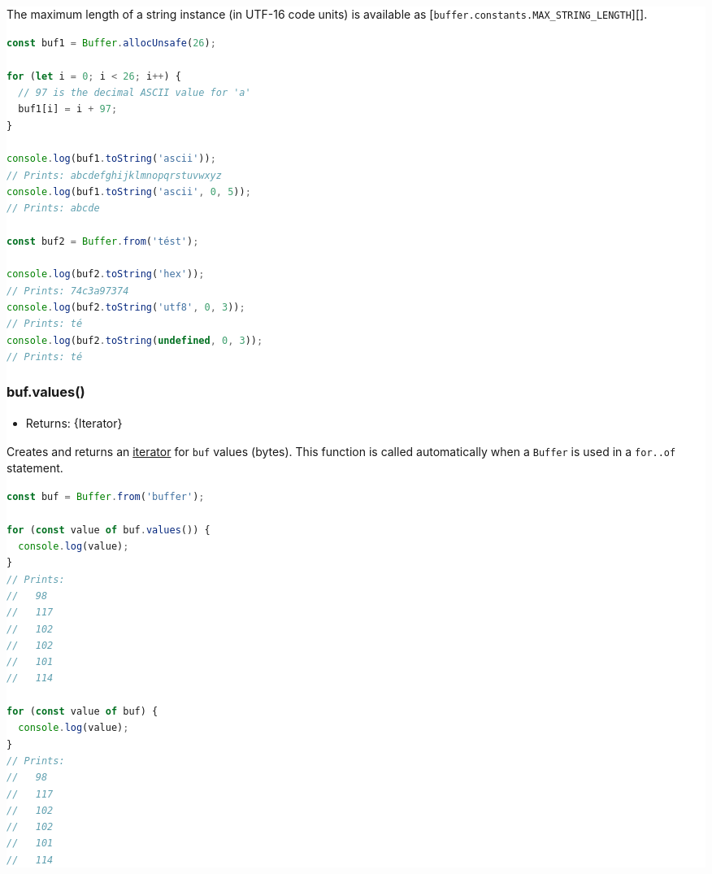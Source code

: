 The maximum length of a string instance (in UTF-16 code units) is available as [`buffer.constants.MAX_STRING_LENGTH`][].

```js
const buf1 = Buffer.allocUnsafe(26);

for (let i = 0; i < 26; i++) {
  // 97 is the decimal ASCII value for 'a'
  buf1[i] = i + 97;
}

console.log(buf1.toString('ascii'));
// Prints: abcdefghijklmnopqrstuvwxyz
console.log(buf1.toString('ascii', 0, 5));
// Prints: abcde

const buf2 = Buffer.from('tést');

console.log(buf2.toString('hex'));
// Prints: 74c3a97374
console.log(buf2.toString('utf8', 0, 3));
// Prints: té
console.log(buf2.toString(undefined, 0, 3));
// Prints: té
```

### buf.values()


* Returns: {Iterator}

Creates and returns an [iterator](https://developer.mozilla.org/en-US/docs/Web/JavaScript/Reference/Iteration_protocols) for `buf` values (bytes). This function is called automatically when a `Buffer` is used in a `for..of` statement.

```js
const buf = Buffer.from('buffer');

for (const value of buf.values()) {
  console.log(value);
}
// Prints:
//   98
//   117
//   102
//   102
//   101
//   114

for (const value of buf) {
  console.log(value);
}
// Prints:
//   98
//   117
//   102
//   102
//   101
//   114
```
